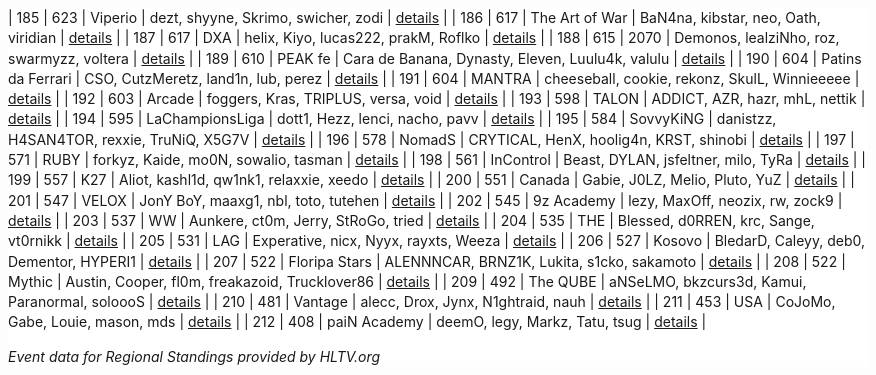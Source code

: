 | 185      |    623 | Viperio            | dezt, shyyne, Skrimo, swicher, zodi              | [details](details/2025_02_03/0185--viperio--dezt-shyyne-skrimo-swicher-zodi.md)                  |
| 186      |    617 | The Art of War     | BaN4na, kibstar, neo, Oath, viridian             | [details](details/2025_02_03/0186--the_art_of_war--ban4na-kibstar-neo-oath-viridian.md)          |
| 187      |    617 | DXA                | helix, Kiyo, lucas222, prakM, Roflko             | [details](details/2025_02_03/0187--dxa--helix-kiyo-lucas222-prakm-roflko.md)                     |
| 188      |    615 | 2070               | Demonos, lealziNho, roz, swarmyzz, voltera       | [details](details/2025_02_03/0188--2070--demonos-lealzinho-roz-swarmyzz-voltera.md)              |
| 189      |    610 | PEAK fe            | Cara de Banana, Dynasty, Eleven, Luulu4k, valulu | [details](details/2025_02_03/0189--peak_fe--cara_de_banana-dynasty-eleven-luulu4k-valulu.md)     |
| 190      |    604 | Patins da Ferrari  | CSO, CutzMeretz, land1n, lub, perez              | [details](details/2025_02_03/0190--patins_da_ferrari--cso-cutzmeretz-land1n-lub-perez.md)        |
| 191      |    604 | MANTRA             | cheeseball, cookie, rekonz, SkulL, Winnieeeee    | [details](details/2025_02_03/0191--mantra--cheeseball-cookie-rekonz-skull-winnieeeee.md)         |
| 192      |    603 | Arcade             | foggers, Kras, TRIPLUS, versa, void              | [details](details/2025_02_03/0192--arcade--foggers-kras-triplus-versa-void.md)                   |
| 193      |    598 | TALON              | ADDICT, AZR, hazr, mhL, nettik                   | [details](details/2025_02_03/0193--talon--addict-azr-hazr-mhl-nettik.md)                         |
| 194      |    595 | LaChampionsLiga    | dott1, Hezz, lenci, nacho, pavv                  | [details](details/2025_02_03/0194--lachampionsliga--dott1-hezz-lenci-nacho-pavv.md)              |
| 195      |    584 | SovvyKiNG          | danistzz, H4SAN4TOR, rexxie, TruNiQ, X5G7V       | [details](details/2025_02_03/0195--sovvyking--danistzz-h4san4tor-rexxie-truniq-x5g7v.md)         |
| 196      |    578 | NomadS             | CRYTICAL, HenX, hoolig4n, KRST, shinobi          | [details](details/2025_02_03/0196--nomads--crytical-henx-hoolig4n-krst-shinobi.md)               |
| 197      |    571 | RUBY               | forkyz, Kaide, mo0N, sowalio, tasman             | [details](details/2025_02_03/0197--ruby--forkyz-kaide-mo0n-sowalio-tasman.md)                    |
| 198      |    561 | InControl          | Beast, DYLAN, jsfeltner, milo, TyRa              | [details](details/2025_02_03/0198--incontrol--beast-dylan-jsfeltner-milo-tyra.md)                |
| 199      |    557 | K27                | Aliot, kashl1d, qw1nk1, relaxxie, xeedo          | [details](details/2025_02_03/0199--k27--aliot-kashl1d-qw1nk1-relaxxie-xeedo.md)                  |
| 200      |    551 | Canada             | Gabie, J0LZ, Melio, Pluto, YuZ                   | [details](details/2025_02_03/0200--canada--gabie-j0lz-melio-pluto-yuz.md)                        |
| 201      |    547 | VELOX              | JonY BoY, maaxg1, nbl, toto, tutehen             | [details](details/2025_02_03/0201--velox--jony_boy-maaxg1-nbl-toto-tutehen.md)                   |
| 202      |    545 | 9z Academy         | lezy, MaxOff, neozix, rw, zock9                  | [details](details/2025_02_03/0202--9z_academy--lezy-maxoff-neozix-rw-zock9.md)                   |
| 203      |    537 | WW                 | Aunkere, ct0m, Jerry, StRoGo, tried              | [details](details/2025_02_03/0203--ww--aunkere-ct0m-jerry-strogo-tried.md)                       |
| 204      |    535 | THE                | Blessed, d0RREN, krc, Sange, vt0rnikk            | [details](details/2025_02_03/0204--the--blessed-d0rren-krc-sange-vt0rnikk.md)                    |
| 205      |    531 | LAG                | Experative, nicx, Nyyx, rayxts, Weeza            | [details](details/2025_02_03/0205--lag--experative-nicx-nyyx-rayxts-weeza.md)                    |
| 206      |    527 | Kosovo             | BledarD, Caleyy, deb0, Dementor, HYPERI1         | [details](details/2025_02_03/0206--kosovo--bledard-caleyy-deb0-dementor-hyperi1.md)              |
| 207      |    522 | Floripa Stars      | ALENNNCAR, BRNZ1K, Lukita, s1cko, sakamoto       | [details](details/2025_02_03/0207--floripa_stars--alennncar-brnz1k-lukita-s1cko-sakamoto.md)     |
| 208      |    522 | Mythic             | Austin, Cooper, fl0m, freakazoid, Trucklover86   | [details](details/2025_02_03/0208--mythic--austin-cooper-fl0m-freakazoid-trucklover86.md)        |
| 209      |    492 | The QUBE           | aNSeLMO, bkzcurs3d, Kamui, Paranormal, soloooS   | [details](details/2025_02_03/0209--the_qube--anselmo-bkzcurs3d-kamui-paranormal-solooos.md)      |
| 210      |    481 | Vantage            | alecc, Drox, Jynx, N1ghtraid, nauh               | [details](details/2025_02_03/0210--vantage--alecc-drox-jynx-n1ghtraid-nauh.md)                   |
| 211      |    453 | USA                | CoJoMo, Gabe, Louie, mason, mds                  | [details](details/2025_02_03/0211--usa--cojomo-gabe-louie-mason-mds.md)                          |
| 212      |    408 | paiN Academy       | deemO, legy, Markz, Tatu, tsug                   | [details](details/2025_02_03/0212--pain_academy--deemo-legy-markz-tatu-tsug.md)                  |


_Event data for Regional Standings provided by HLTV.org_<br />
